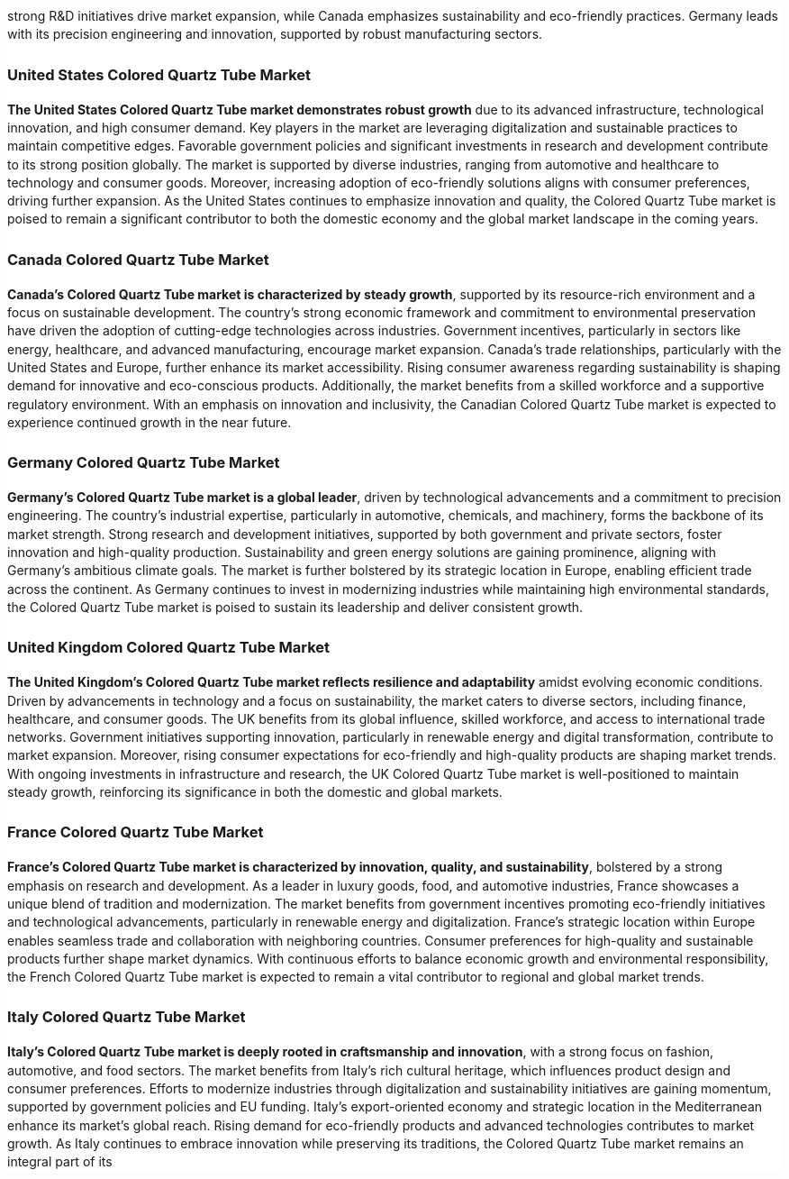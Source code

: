 strong R&amp;D initiatives drive market expansion, while Canada emphasizes sustainability and eco-friendly practices. Germany leads with its precision engineering and innovation, supported by robust manufacturing sectors.</span></em></p></blockquote><h3><strong>United States Colored Quartz Tube Market</strong></h3><p><strong>The United States Colored Quartz Tube market demonstrates robust growth</strong> due to its advanced infrastructure, technological innovation, and high consumer demand. Key players in the market are leveraging digitalization and sustainable practices to maintain competitive edges. Favorable government policies and significant investments in research and development contribute to its strong position globally. The market is supported by diverse industries, ranging from automotive and healthcare to technology and consumer goods. Moreover, increasing adoption of eco-friendly solutions aligns with consumer preferences, driving further expansion. As the United States continues to emphasize innovation and quality, the Colored Quartz Tube market is poised to remain a significant contributor to both the domestic economy and the global market landscape in the coming years.</p><h3><strong>Canada Colored Quartz Tube Market</strong></h3><p><strong>Canada&rsquo;s Colored Quartz Tube market is characterized by steady growth</strong>, supported by its resource-rich environment and a focus on sustainable development. The country&rsquo;s strong economic framework and commitment to environmental preservation have driven the adoption of cutting-edge technologies across industries. Government incentives, particularly in sectors like energy, healthcare, and advanced manufacturing, encourage market expansion. Canada&rsquo;s trade relationships, particularly with the United States and Europe, further enhance its market accessibility. Rising consumer awareness regarding sustainability is shaping demand for innovative and eco-conscious products. Additionally, the market benefits from a skilled workforce and a supportive regulatory environment. With an emphasis on innovation and inclusivity, the Canadian Colored Quartz Tube market is expected to experience continued growth in the near future.</p><h3><strong>Germany Colored Quartz Tube Market</strong></h3><p><strong>Germany&rsquo;s Colored Quartz Tube market is a global leader</strong>, driven by technological advancements and a commitment to precision engineering. The country&rsquo;s industrial expertise, particularly in automotive, chemicals, and machinery, forms the backbone of its market strength. Strong research and development initiatives, supported by both government and private sectors, foster innovation and high-quality production. Sustainability and green energy solutions are gaining prominence, aligning with Germany&rsquo;s ambitious climate goals. The market is further bolstered by its strategic location in Europe, enabling efficient trade across the continent. As Germany continues to invest in modernizing industries while maintaining high environmental standards, the Colored Quartz Tube market is poised to sustain its leadership and deliver consistent growth.</p><h3><strong>United Kingdom Colored Quartz Tube Market</strong></h3><p><strong>The United Kingdom&rsquo;s Colored Quartz Tube market reflects resilience and adaptability</strong> amidst evolving economic conditions. Driven by advancements in technology and a focus on sustainability, the market caters to diverse sectors, including finance, healthcare, and consumer goods. The UK benefits from its global influence, skilled workforce, and access to international trade networks. Government initiatives supporting innovation, particularly in renewable energy and digital transformation, contribute to market expansion. Moreover, rising consumer expectations for eco-friendly and high-quality products are shaping market trends. With ongoing investments in infrastructure and research, the UK Colored Quartz Tube market is well-positioned to maintain steady growth, reinforcing its significance in both the domestic and global markets.</p><h3><strong>France Colored Quartz Tube Market</strong></h3><p><strong>France&rsquo;s Colored Quartz Tube market is characterized by innovation, quality, and sustainability</strong>, bolstered by a strong emphasis on research and development. As a leader in luxury goods, food, and automotive industries, France showcases a unique blend of tradition and modernization. The market benefits from government incentives promoting eco-friendly initiatives and technological advancements, particularly in renewable energy and digitalization. France&rsquo;s strategic location within Europe enables seamless trade and collaboration with neighboring countries. Consumer preferences for high-quality and sustainable products further shape market dynamics. With continuous efforts to balance economic growth and environmental responsibility, the French Colored Quartz Tube market is expected to remain a vital contributor to regional and global market trends.</p><h3><strong>Italy Colored Quartz Tube Market</strong></h3><p><strong>Italy&rsquo;s Colored Quartz Tube market is deeply rooted in craftsmanship and innovation</strong>, with a strong focus on fashion, automotive, and food sectors. The market benefits from Italy&rsquo;s rich cultural heritage, which influences product design and consumer preferences. Efforts to modernize industries through digitalization and sustainability initiatives are gaining momentum, supported by government policies and EU funding. Italy&rsquo;s export-oriented economy and strategic location in the Mediterranean enhance its market&rsquo;s global reach. Rising demand for eco-friendly products and advanced technologies contributes to market growth. As Italy continues to embrace innovation while preserving its traditions, the Colored Quartz Tube market remains an integral part of its